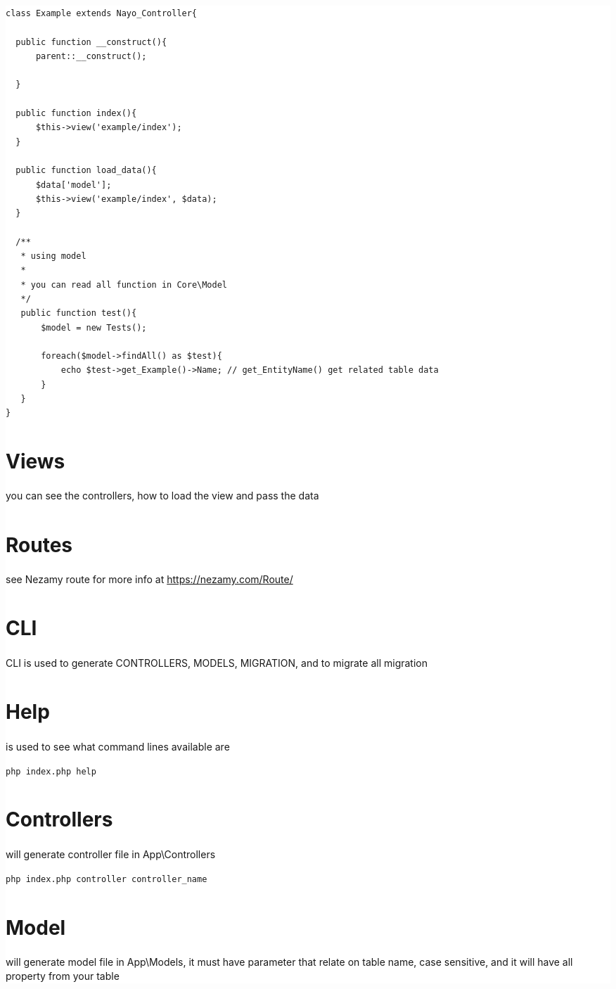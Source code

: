     class Example extends Nayo_Controller{

      public function __construct(){
          parent::__construct();

      }

      public function index(){
          $this->view('example/index');
      }
      
      public function load_data(){
          $data['model'];
          $this->view('example/index', $data);
      }

      /**
       * using model 
       * 
       * you can read all function in Core\Model
       */
       public function test(){
           $model = new Tests();

           foreach($model->findAll() as $test){
               echo $test->get_Example()->Name; // get_EntityName() get related table data
           }
       }
    }
    
# Views
  you can see the controllers, how to load the view and pass the data
  
# Routes
see Nezamy route for more info at https://nezamy.com/Route/

# CLI
 CLI is used to generate CONTROLLERS, MODELS, MIGRATION, and to migrate all migration
  # Help
  is used to see what command lines available are
   
    php index.php help
    
  # Controllers
  will generate controller file in App\Controllers
  
    php index.php controller controller_name 
    
  # Model 
  will generate model file in App\Models, it must have parameter that relate on table name, case sensitive,
  and it will have all property from your table
   